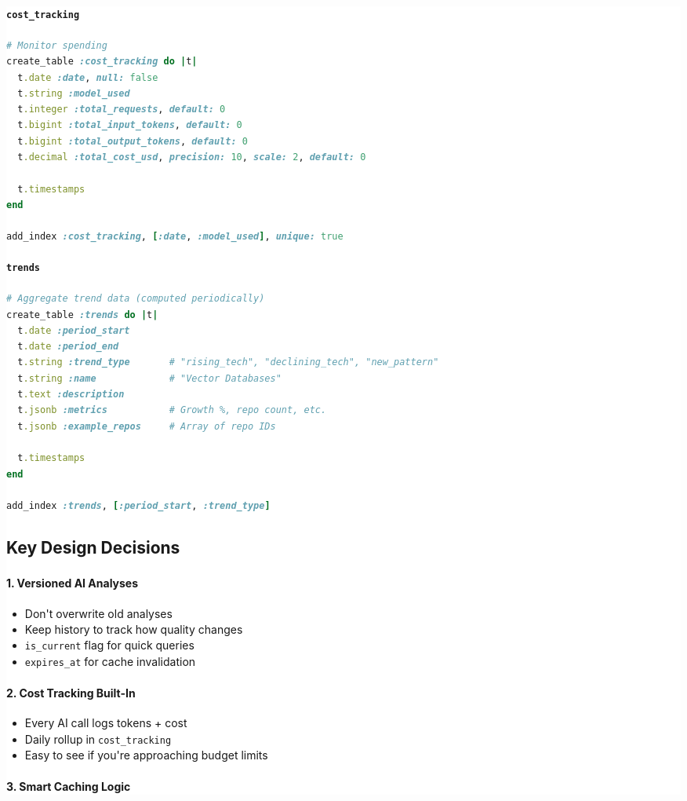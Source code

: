 #### `cost_tracking`

```ruby
# Monitor spending
create_table :cost_tracking do |t|
  t.date :date, null: false
  t.string :model_used
  t.integer :total_requests, default: 0
  t.bigint :total_input_tokens, default: 0
  t.bigint :total_output_tokens, default: 0
  t.decimal :total_cost_usd, precision: 10, scale: 2, default: 0
  
  t.timestamps
end

add_index :cost_tracking, [:date, :model_used], unique: true
```

#### `trends`

```ruby
# Aggregate trend data (computed periodically)
create_table :trends do |t|
  t.date :period_start
  t.date :period_end
  t.string :trend_type       # "rising_tech", "declining_tech", "new_pattern"
  t.string :name             # "Vector Databases"
  t.text :description
  t.jsonb :metrics           # Growth %, repo count, etc.
  t.jsonb :example_repos     # Array of repo IDs
  
  t.timestamps
end

add_index :trends, [:period_start, :trend_type]
```

## Key Design Decisions

#### 1. **Versioned AI Analyses**

- Don't overwrite old analyses
- Keep history to track how quality changes
- `is_current` flag for quick queries
- `expires_at` for cache invalidation

#### 2. **Cost Tracking Built-In**

- Every AI call logs tokens + cost
- Daily rollup in `cost_tracking`
- Easy to see if you're approaching budget limits

#### 3. **Smart Caching Logic**
